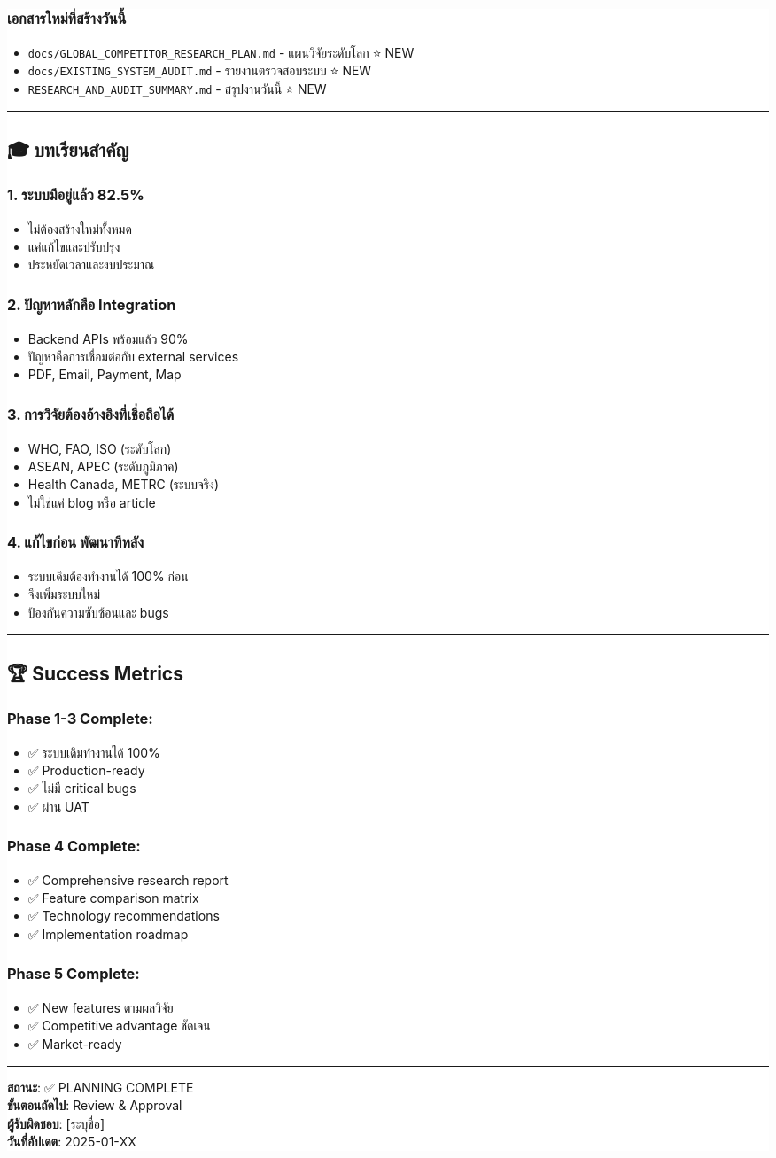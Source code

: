 ### เอกสารใหม่ที่สร้างวันนี้
- `docs/GLOBAL_COMPETITOR_RESEARCH_PLAN.md` - แผนวิจัยระดับโลก ⭐ NEW
- `docs/EXISTING_SYSTEM_AUDIT.md` - รายงานตรวจสอบระบบ ⭐ NEW
- `RESEARCH_AND_AUDIT_SUMMARY.md` - สรุปงานวันนี้ ⭐ NEW

---

## 🎓 บทเรียนสำคัญ

### 1. ระบบมีอยู่แล้ว 82.5%
- ไม่ต้องสร้างใหม่ทั้งหมด
- แค่แก้ไขและปรับปรุง
- ประหยัดเวลาและงบประมาณ

### 2. ปัญหาหลักคือ Integration
- Backend APIs พร้อมแล้ว 90%
- ปัญหาคือการเชื่อมต่อกับ external services
- PDF, Email, Payment, Map

### 3. การวิจัยต้องอ้างอิงที่เชื่อถือได้
- WHO, FAO, ISO (ระดับโลก)
- ASEAN, APEC (ระดับภูมิภาค)
- Health Canada, METRC (ระบบจริง)
- ไม่ใช่แค่ blog หรือ article

### 4. แก้ไขก่อน พัฒนาทีหลัง
- ระบบเดิมต้องทำงานได้ 100% ก่อน
- จึงเพิ่มระบบใหม่
- ป้องกันความซับซ้อนและ bugs

---

## 🏆 Success Metrics

### Phase 1-3 Complete:
- ✅ ระบบเดิมทำงานได้ 100%
- ✅ Production-ready
- ✅ ไม่มี critical bugs
- ✅ ผ่าน UAT

### Phase 4 Complete:
- ✅ Comprehensive research report
- ✅ Feature comparison matrix
- ✅ Technology recommendations
- ✅ Implementation roadmap

### Phase 5 Complete:
- ✅ New features ตามผลวิจัย
- ✅ Competitive advantage ชัดเจน
- ✅ Market-ready

---

**สถานะ**: ✅ PLANNING COMPLETE  
**ขั้นตอนถัดไป**: Review & Approval  
**ผู้รับผิดชอบ**: [ระบุชื่อ]  
**วันที่อัปเดต**: 2025-01-XX
